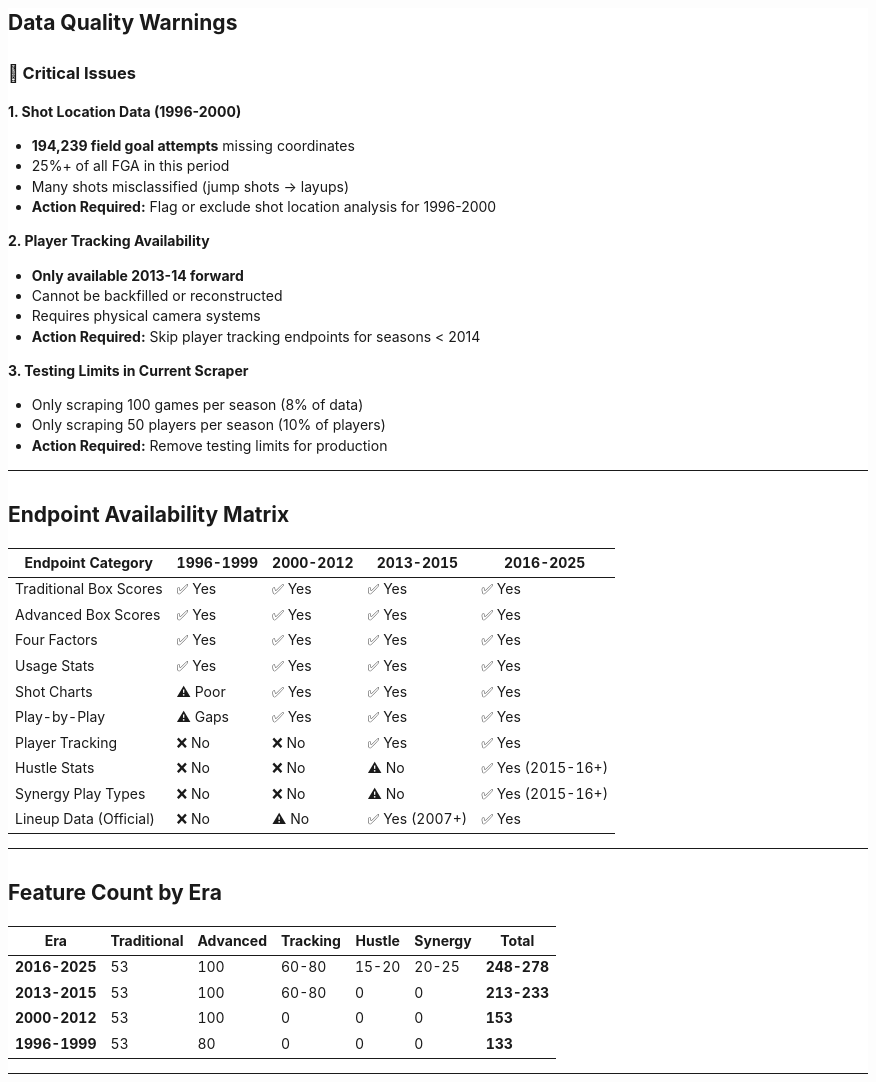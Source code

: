 
## Data Quality Warnings

### 🚨 Critical Issues

**1. Shot Location Data (1996-2000)**
- **194,239 field goal attempts** missing coordinates
- 25%+ of all FGA in this period
- Many shots misclassified (jump shots → layups)
- **Action Required:** Flag or exclude shot location analysis for 1996-2000

**2. Player Tracking Availability**
- **Only available 2013-14 forward**
- Cannot be backfilled or reconstructed
- Requires physical camera systems
- **Action Required:** Skip player tracking endpoints for seasons < 2014

**3. Testing Limits in Current Scraper**
- Only scraping 100 games per season (8% of data)
- Only scraping 50 players per season (10% of players)
- **Action Required:** Remove testing limits for production

---

## Endpoint Availability Matrix

| Endpoint Category | 1996-1999 | 2000-2012 | 2013-2015 | 2016-2025 |
|-------------------|-----------|-----------|-----------|-----------|
| Traditional Box Scores | ✅ Yes | ✅ Yes | ✅ Yes | ✅ Yes |
| Advanced Box Scores | ✅ Yes | ✅ Yes | ✅ Yes | ✅ Yes |
| Four Factors | ✅ Yes | ✅ Yes | ✅ Yes | ✅ Yes |
| Usage Stats | ✅ Yes | ✅ Yes | ✅ Yes | ✅ Yes |
| Shot Charts | ⚠️ Poor | ✅ Yes | ✅ Yes | ✅ Yes |
| Play-by-Play | ⚠️ Gaps | ✅ Yes | ✅ Yes | ✅ Yes |
| Player Tracking | ❌ No | ❌ No | ✅ Yes | ✅ Yes |
| Hustle Stats | ❌ No | ❌ No | ⚠️ No | ✅ Yes (2015-16+) |
| Synergy Play Types | ❌ No | ❌ No | ⚠️ No | ✅ Yes (2015-16+) |
| Lineup Data (Official) | ❌ No | ⚠️ No | ✅ Yes (2007+) | ✅ Yes |

---

## Feature Count by Era

| Era | Traditional | Advanced | Tracking | Hustle | Synergy | **Total** |
|-----|-------------|----------|----------|--------|---------|-----------|
| **2016-2025** | 53 | 100 | 60-80 | 15-20 | 20-25 | **248-278** |
| **2013-2015** | 53 | 100 | 60-80 | 0 | 0 | **213-233** |
| **2000-2012** | 53 | 100 | 0 | 0 | 0 | **153** |
| **1996-1999** | 53 | 80 | 0 | 0 | 0 | **133** |

---